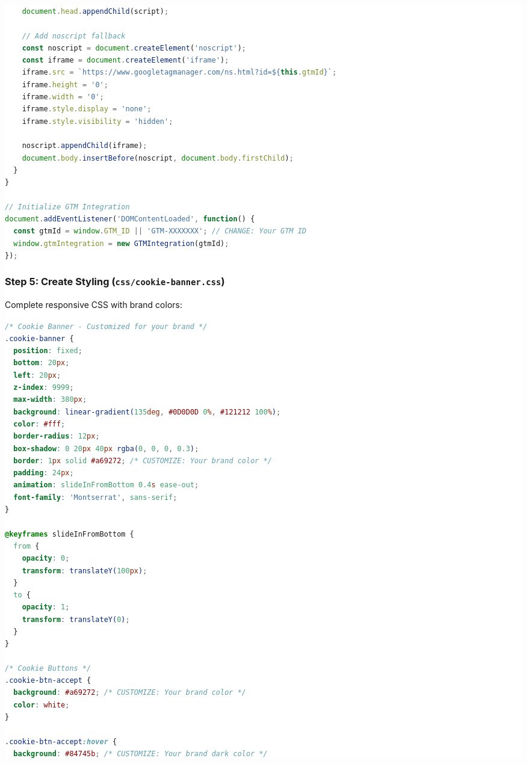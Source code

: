 ```javascript
    document.head.appendChild(script);

    // Add noscript fallback
    const noscript = document.createElement('noscript');
    const iframe = document.createElement('iframe');
    iframe.src = `https://www.googletagmanager.com/ns.html?id=${this.gtmId}`;
    iframe.height = '0';
    iframe.width = '0';
    iframe.style.display = 'none';
    iframe.style.visibility = 'hidden';
    
    noscript.appendChild(iframe);
    document.body.insertBefore(noscript, document.body.firstChild);
  }
}

// Initialize GTM Integration
document.addEventListener('DOMContentLoaded', function() {
  const gtmId = window.GTM_ID || 'GTM-XXXXXXX'; // CHANGE: Your GTM ID
  window.gtmIntegration = new GTMIntegration(gtmId);
});
```

### Step 5: Create Styling (`css/cookie-banner.css`)

Complete responsive CSS with brand colors:

```css
/* Cookie Banner - Customized for your brand */
.cookie-banner {
  position: fixed;
  bottom: 20px;
  left: 20px;
  z-index: 9999;
  max-width: 380px;
  background: linear-gradient(135deg, #0D0D0D 0%, #121212 100%);
  color: #fff;
  border-radius: 12px;
  box-shadow: 0 20px 40px rgba(0, 0, 0, 0.3);
  border: 1px solid #a69272; /* CUSTOMIZE: Your brand color */
  padding: 24px;
  animation: slideInFromBottom 0.4s ease-out;
  font-family: 'Montserrat', sans-serif;
}

@keyframes slideInFromBottom {
  from {
    opacity: 0;
    transform: translateY(100px);
  }
  to {
    opacity: 1;
    transform: translateY(0);
  }
}

/* Cookie Buttons */
.cookie-btn-accept {
  background: #a69272; /* CUSTOMIZE: Your brand color */
  color: white;
}

.cookie-btn-accept:hover {
  background: #84745b; /* CUSTOMIZE: Your brand dark color */
```